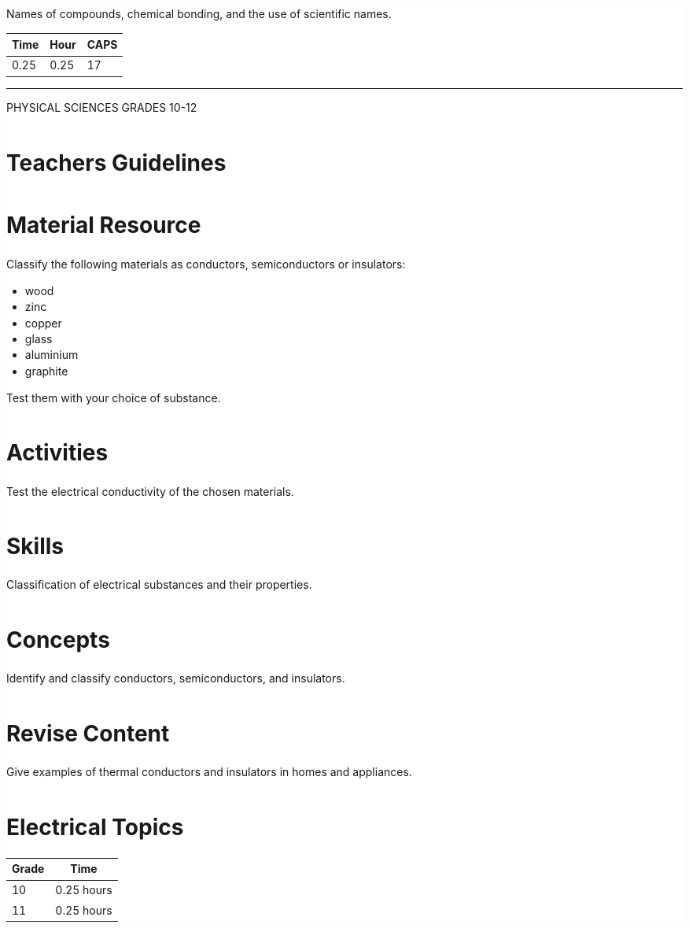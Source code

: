 Names of compounds, chemical bonding, and the use of scientific names.

| Time | Hour | CAPS |
| ---- | ---- | ---- |
| 0.25 | 0.25 | 17   |



---

PHYSICAL SCIENCES GRADES 10-12

# Teachers Guidelines

# Material Resource

Classify the following materials as conductors, semiconductors or insulators:

- wood
- zinc
- copper
- glass
- aluminium
- graphite

Test them with your choice of substance.

# Activities

Test the electrical conductivity of the chosen materials.

# Skills

Classification of electrical substances and their properties.

# Concepts

Identify and classify conductors, semiconductors, and insulators.

# Revise Content

Give examples of thermal conductors and insulators in homes and appliances.

# Electrical Topics

| Grade | Time       |
| ----- | ---------- |
| 10    | 0.25 hours |
| 11    | 0.25 hours |

